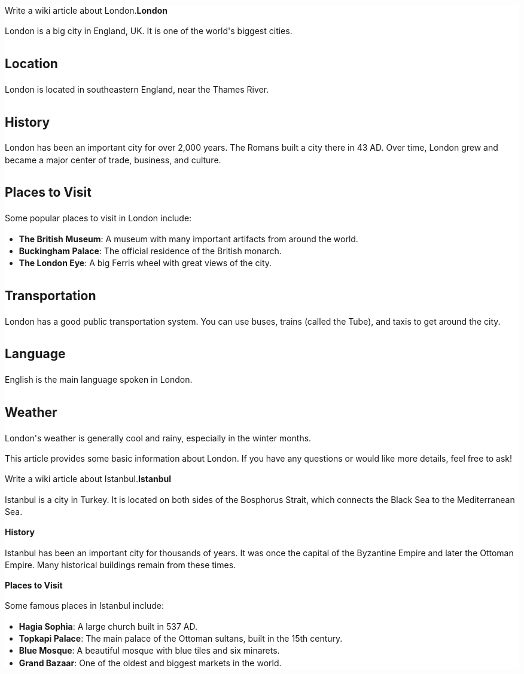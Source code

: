 Write a wiki article about London.<start>**London**

London is a big city in England, UK. It is one of the world's biggest cities.

**Location**
----------------

London is located in southeastern England, near the Thames River.

**History**
------------

London has been an important city for over 2,000 years. The Romans built a city there in 43 AD. Over time, London grew and became a major center of trade, business, and culture.

**Places to Visit**
-------------------

Some popular places to visit in London include:

*   **The British Museum**: A museum with many important artifacts from around the world.
*   **Buckingham Palace**: The official residence of the British monarch.
*   **The London Eye**: A big Ferris wheel with great views of the city.

**Transportation**
-------------------

London has a good public transportation system. You can use buses, trains (called the Tube), and taxis to get around the city.

**Language**
------------

English is the main language spoken in London.

**Weather**
------------

London's weather is generally cool and rainy, especially in the winter months.

This article provides some basic information about London. If you have any questions or would like more details, feel free to ask!
<end>

Write a wiki article about Istanbul.<start>**Istanbul**

Istanbul is a city in Turkey. It is located on both sides of the Bosphorus Strait, which connects the Black Sea to the Mediterranean Sea.

**History**

Istanbul has been an important city for thousands of years. It was once the capital of the Byzantine Empire and later the Ottoman Empire. Many historical buildings remain from these times.

**Places to Visit**

Some famous places in Istanbul include:

* **Hagia Sophia**: A large church built in 537 AD.
* **Topkapi Palace**: The main palace of the Ottoman sultans, built in the 15th century.
* **Blue Mosque**: A beautiful mosque with blue tiles and six minarets.
* **Grand Bazaar**: One of the oldest and biggest markets in the world.
